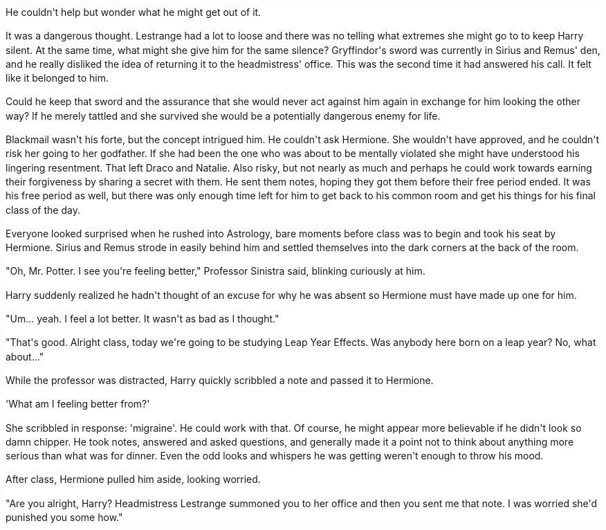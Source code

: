 He couldn't help but wonder what he might get out of it.

It was a dangerous thought. Lestrange had a lot to loose and there was
no telling what extremes she might go to to keep Harry silent. At the
same time, what might she give him for the same silence? Gryffindor's
sword was currently in Sirius and Remus' den, and he really disliked the
idea of returning it to the headmistress' office. This was the second
time it had answered his call. It felt like it belonged to him.

Could he keep that sword and the assurance that she would never act
against him again in exchange for him looking the other way? If he
merely tattled and she survived she would be a potentially dangerous
enemy for life.

Blackmail wasn't his forte, but the concept intrigued him. He couldn't
ask Hermione. She wouldn't have approved, and he couldn't risk her going
to her godfather. If she had been the one who was about to be mentally
violated she might have understood his lingering resentment. That left
Draco and Natalie. Also risky, but not nearly as much and perhaps he
could work towards earning their forgiveness by sharing a secret with
them. He sent them notes, hoping they got them before their free period
ended. It was his free period as well, but there was only enough time
left for him to get back to his common room and get his things for his
final class of the day.

Everyone looked surprised when he rushed into Astrology, bare moments
before class was to begin and took his seat by Hermione. Sirius and
Remus strode in easily behind him and settled themselves into the dark
corners at the back of the room.

"Oh, Mr. Potter. I see you're feeling better," Professor Sinistra said,
blinking curiously at him.

Harry suddenly realized he hadn't thought of an excuse for why he was
absent so Hermione must have made up one for him.

"Um... yeah. I feel a lot better. It wasn't as bad as I thought."

"That's good. Alright class, today we're going to be studying Leap Year
Effects. Was anybody here born on a leap year? No, what about..."

While the professor was distracted, Harry quickly scribbled a note and
passed it to Hermione.

'What am I feeling better from?'

She scribbled in response: 'migraine'. He could work with that. Of
course, he might appear more believable if he didn't look so damn
chipper. He took notes, answered and asked questions, and generally made
it a point not to think about anything more serious than what was for
dinner. Even the odd looks and whispers he was getting weren't enough to
throw his mood.

After class, Hermione pulled him aside, looking worried.

"Are you alright, Harry? Headmistress Lestrange summoned you to her
office and then you sent me that note. I was worried she'd punished you
some how."
